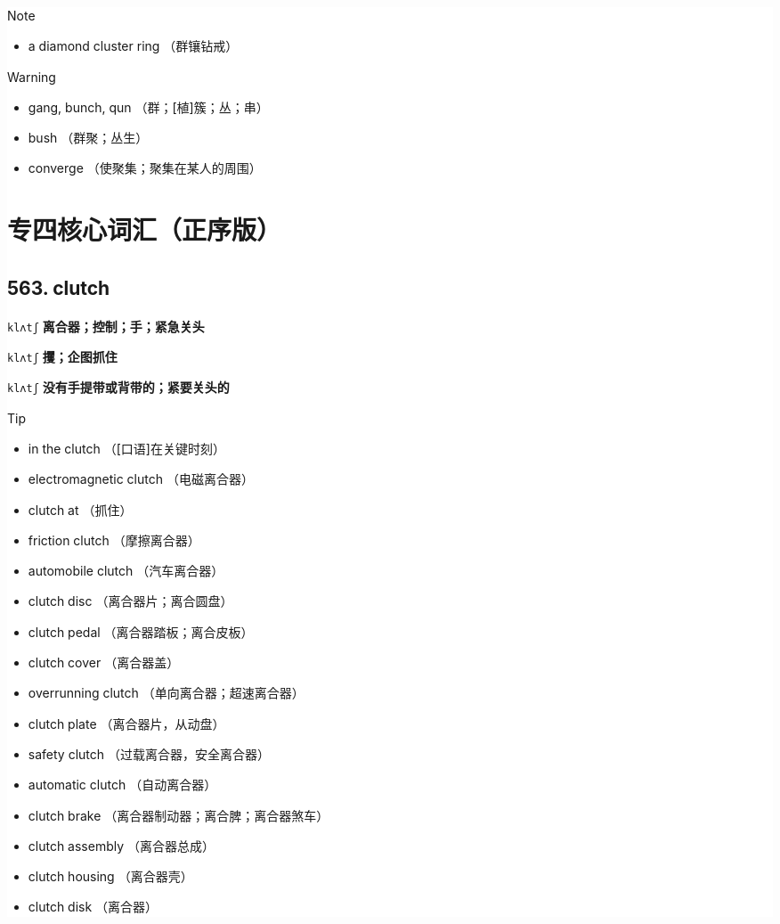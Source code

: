 > [!NOTE]
>
> - a diamond cluster ring （群镶钻戒）
>

> [!WARNING]
>
> - gang, bunch, qun （群；[植]簇；丛；串）
>
> - bush （群聚；丛生）
>
> - converge （使聚集；聚集在某人的周围）
>

# 专四核心词汇（正序版）

## 563. clutch

`klʌtʃ`  **离合器；控制；手；紧急关头**

`klʌtʃ`  **攫；企图抓住**

`klʌtʃ`  **没有手提带或背带的；紧要关头的**

> [!TIP]
>
> - in the clutch （[口语]在关键时刻）
>
> - electromagnetic clutch （电磁离合器）
>
> - clutch at （抓住）
>
> - friction clutch （摩擦离合器）
>
> - automobile clutch （汽车离合器）
>
> - clutch disc （离合器片；离合圆盘）
>
> - clutch pedal （离合器踏板；离合皮板）
>
> - clutch cover （离合器盖）
>
> - overrunning clutch （单向离合器；超速离合器）
>
> - clutch plate （离合器片，从动盘）
>
> - safety clutch （过载离合器，安全离合器）
>
> - automatic clutch （自动离合器）
>
> - clutch brake （离合器制动器；离合脾；离合器煞车）
>
> - clutch assembly （离合器总成）
>
> - clutch housing （离合器壳）
>
> - clutch disk （离合器）
>
